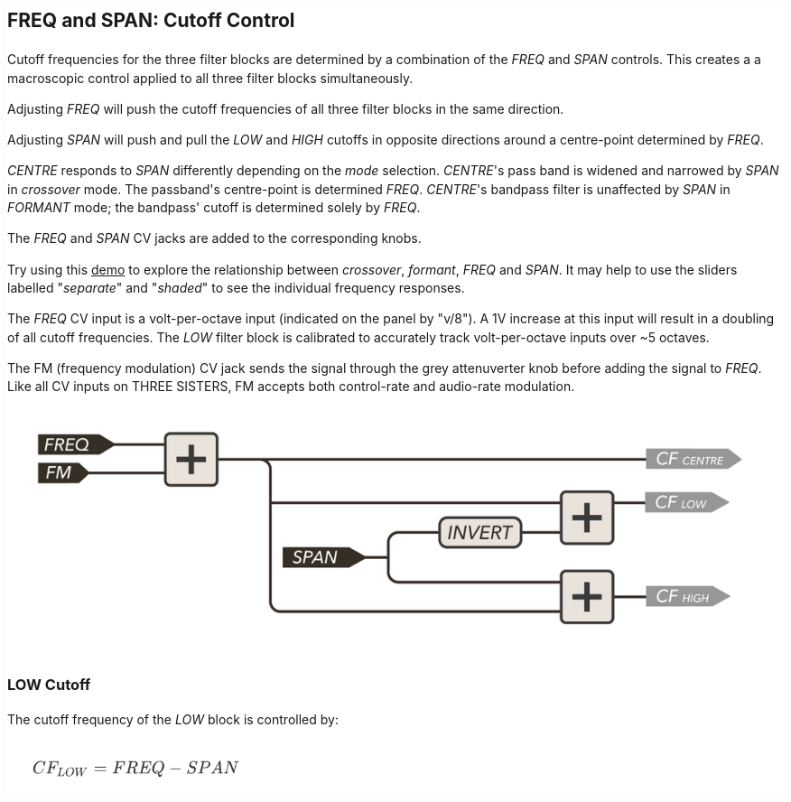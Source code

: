 

## FREQ and SPAN: Cutoff Control

Cutoff frequencies for the three filter blocks are determined by a combination of the *FREQ* and *SPAN* controls.  This creates a a macroscopic control applied to all three filter blocks simultaneously.  

Adjusting *FREQ* will push the cutoff frequencies of all three filter blocks in the same direction.

Adjusting *SPAN* will push and pull the *LOW* and *HIGH* cutoffs in opposite directions around a centre-point determined by *FREQ*.  

*CENTRE* responds to *SPAN* differently depending on the *mode* selection.  *CENTRE*'s pass band is widened and narrowed by *SPAN* in *crossover* mode.  The passband's centre-point is determined *FREQ*.  *CENTRE*'s bandpass filter is unaffected by *SPAN* in *FORMANT* mode; the bandpass' cutoff is determined solely by *FREQ*.  

The *FREQ* and *SPAN* CV jacks are added to the corresponding knobs.  

Try using this [demo](https://www.desmos.com/calculator/tcqovatmsa) to explore the relationship between *crossover*, *formant*, *FREQ* and *SPAN*. It may help to use the sliders labelled "*separate*" and "*shaded*" to see the individual frequency responses.

The *FREQ* CV input is a volt-per-octave input (indicated on the panel by "v/8").  A 1V increase at this input will result in a doubling of all cutoff frequencies.  The *LOW* filter block is calibrated to accurately track volt-per-octave inputs over ~5 octaves.

The FM (frequency modulation) CV jack sends the signal through the grey attenuverter knob before adding the signal to *FREQ*.  Like all CV inputs on THREE SISTERS, FM accepts both control-rate and audio-rate modulation. 

![Cutoff Calculator](./graphics/block_diagram_cutoff.png)

<div></div>

### LOW Cutoff 

The cutoff frequency of the *LOW* block is controlled by: 

<img src = "./graphics/low_eq.png" width="270">
